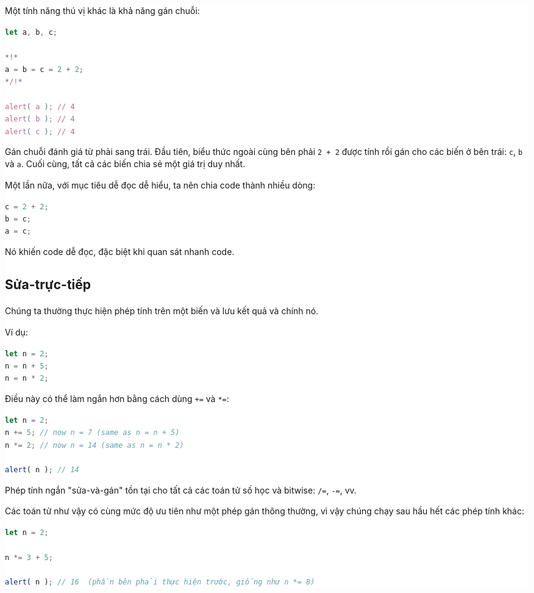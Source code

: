Một tính năng thú vị khác là khả năng gán chuỗi:

```js run
let a, b, c;

*!*
a = b = c = 2 + 2;
*/!*

alert( a ); // 4
alert( b ); // 4
alert( c ); // 4
```

Gán chuỗi đánh giá từ phải sang trái. Đầu tiên, biểu thức ngoài cùng bên phải `2 + 2` được tính rồi gán cho các biến ở bên trái: `c`, `b` và `a`. Cuối cùng, tất cả các biến chia sẻ một giá trị duy nhất.

Một lần nữa, với mục tiêu dễ đọc dễ hiểu, ta nên chia code thành nhiều dòng:

```js
c = 2 + 2;
b = c;
a = c;
```

Nó khiến code dễ đọc, đặc biệt khi quan sát nhanh code.

## Sửa-trực-tiếp

Chúng ta thường thực hiện phép tính trên một biến và lưu kết quả và chính nó.

Ví dụ:

```js
let n = 2;
n = n + 5;
n = n * 2;
```

Điều này có thể làm ngắn hơn bằng cách dùng `+=` và `*=`:

```js run
let n = 2;
n += 5; // now n = 7 (same as n = n + 5)
n *= 2; // now n = 14 (same as n = n * 2)

alert( n ); // 14
```

Phép tính ngắn "sửa-và-gán" tồn tại cho tất cả các toán tử số học và bitwise: `/=`, `-=`, vv.

Các toán tử như vậy có cùng mức độ ưu tiên như một phép gán thông thường, vì vậy chúng chạy sau hầu hết các phép tính khác:

```js run
let n = 2;

n *= 3 + 5;

alert( n ); // 16  (phần bên phải thực hiện trước, giống như n *= 8)
```
